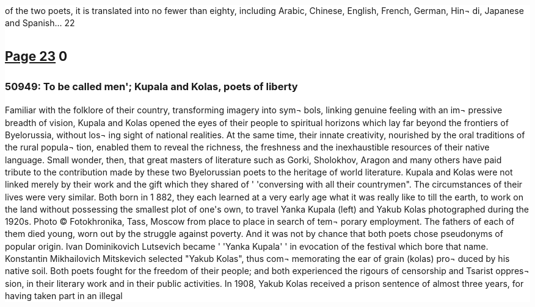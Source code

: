 of the two poets, it is translated into no
fewer than eighty, including Arabic,
Chinese, English, French, German, Hin¬
di, Japanese and Spanish...
22

## [Page 23](074796engo.pdf#page=23) 0

### 50949: To be called men'; Kupala and Kolas, poets of liberty

Familiar with the folklore of their
country, transforming imagery into sym¬
bols, linking genuine feeling with an im¬
pressive breadth of vision, Kupala and
Kolas opened the eyes of their people to
spiritual horizons which lay far beyond
the frontiers of Byelorussia, without los¬
ing sight of national realities. At the same
time, their innate creativity, nourished by
the oral traditions of the rural popula¬
tion, enabled them to reveal the richness,
the freshness and the inexhaustible
resources of their native language. Small
wonder, then, that great masters of
literature such as Gorki, Sholokhov,
Aragon and many others have paid
tribute to the contribution made by these
two Byelorussian poets to the heritage of
world literature.
Kupala and Kolas were not linked
merely by their work and the gift which
they shared of ' 'conversing with all their
countrymen". The circumstances of
their lives were very similar. Both born
in 1 882, they each learned at a very early
age what it was really like to till the earth,
to work on the land without possessing
the smallest plot of one's own, to travel
Yanka Kupala (left) and
Yakub Kolas photographed
during the 1920s.
Photo © Fotokhronika, Tass, Moscow
from place to place in search of tem¬
porary employment. The fathers of each
of them died young, worn out by the
struggle against poverty.
And it was not by chance that both
poets chose pseudonyms of popular
origin. Ivan Dominikovich Lutsevich
became ' 'Yanka Kupala' ' in evocation of
the festival which bore that name.
Konstantin Mikhailovich Mitskevich
selected "Yakub Kolas", thus com¬
memorating the ear of grain (kolas) pro¬
duced by his native soil.
Both poets fought for the freedom of
their people; and both experienced the
rigours of censorship and Tsarist oppres¬
sion, in their literary work and in their
public activities. In 1908, Yakub Kolas
received a prison sentence of almost three
years, for having taken part in an illegal